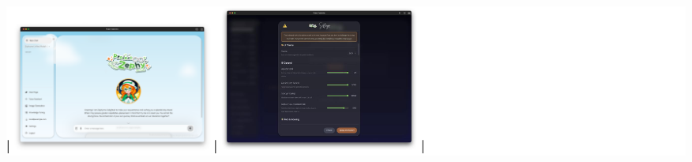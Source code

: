 | <img src="https://raw.githubusercontent.com/albertstarfield/project-zephyrine/main/documentation/demo-newUI-0.png" width="250"> | <img src="https://raw.githubusercontent.com/albertstarfield/project-zephyrine/main/documentation/demo-newUI-1.jpeg" width="250"> |